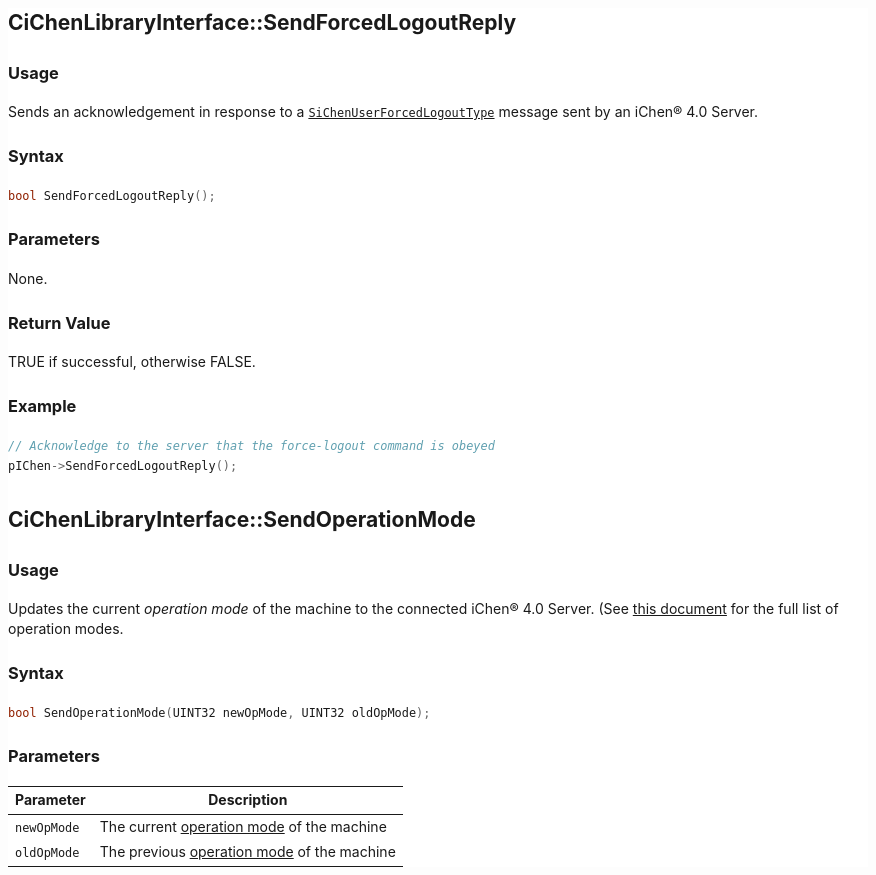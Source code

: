 CiChenLibraryInterface::SendForcedLogoutReply
---------------------------------------------

### Usage

Sends an acknowledgement in response to a [`SiChenUserForcedLogoutType`](#sichenuserforcedlogouttype)
message sent by an iChen® 4.0 Server.

### Syntax

~~~~~~~~~~~~~cpp
bool SendForcedLogoutReply();
~~~~~~~~~~~~~

### Parameters

None.

### Return Value

TRUE if successful, otherwise FALSE.

### Example

~~~~~~~~~~~~~cpp
// Acknowledge to the server that the force-logout command is obeyed
pIChen->SendForcedLogoutReply();
~~~~~~~~~~~~~


CiChenLibraryInterface::SendOperationMode
-----------------------------------------

### Usage

Updates the current *operation mode* of the machine to the connected iChen® 4.0 Server.
(See [this document](https://github.com/chenhsong/OpenProtocol/blob/master/doc/enums.md#OpModes) for the full list of operation modes.

### Syntax

~~~~~~~~~~~~~cpp
bool SendOperationMode(UINT32 newOpMode, UINT32 oldOpMode);
~~~~~~~~~~~~~

### Parameters

|Parameter                 |Description                     |
|--------------------------|--------------------------------|
|`newOpMode`               |The current [operation mode](https://github.com/chenhsong/OpenProtocol/blob/master/doc/enums.md#OpModes) of the machine|
|`oldOpMode`               |The previous [operation mode](https://github.com/chenhsong/OpenProtocol/blob/master/doc/enums.md#OpModes) of the machine|
